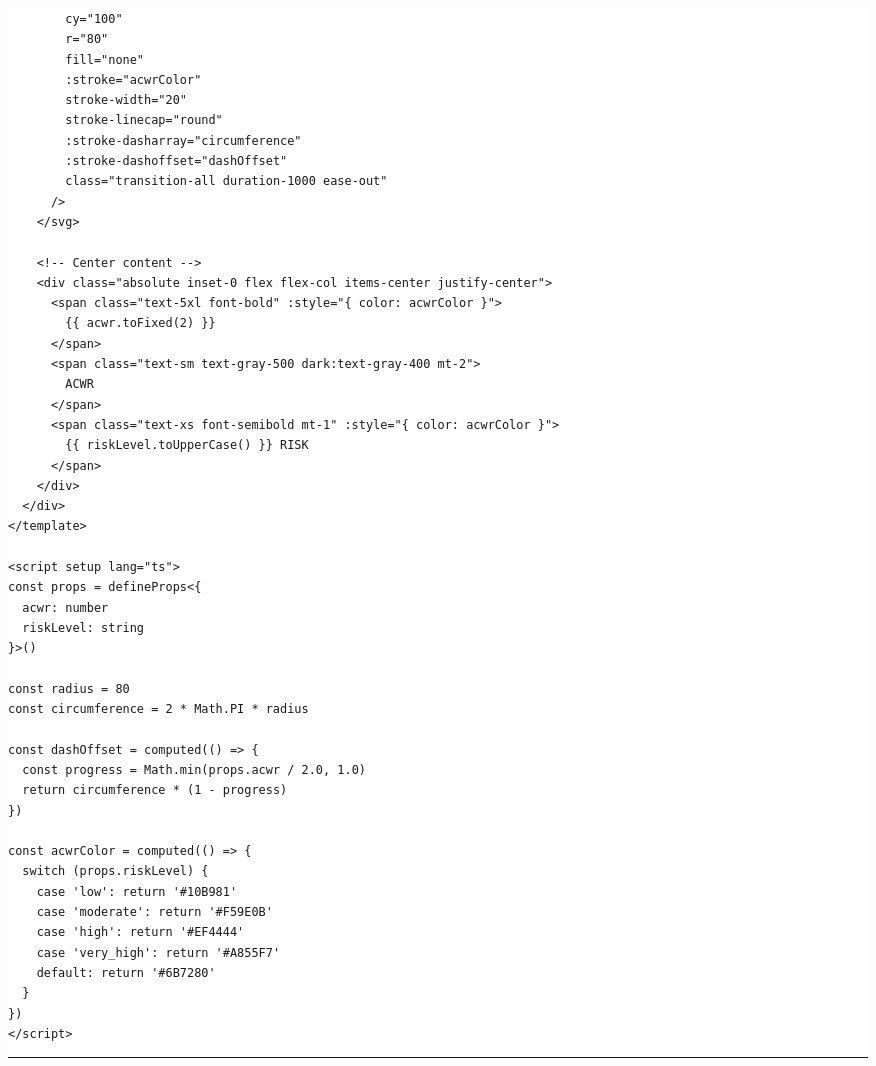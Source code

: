 ```vue
        cy="100"
        r="80"
        fill="none"
        :stroke="acwrColor"
        stroke-width="20"
        stroke-linecap="round"
        :stroke-dasharray="circumference"
        :stroke-dashoffset="dashOffset"
        class="transition-all duration-1000 ease-out"
      />
    </svg>

    <!-- Center content -->
    <div class="absolute inset-0 flex flex-col items-center justify-center">
      <span class="text-5xl font-bold" :style="{ color: acwrColor }">
        {{ acwr.toFixed(2) }}
      </span>
      <span class="text-sm text-gray-500 dark:text-gray-400 mt-2">
        ACWR
      </span>
      <span class="text-xs font-semibold mt-1" :style="{ color: acwrColor }">
        {{ riskLevel.toUpperCase() }} RISK
      </span>
    </div>
  </div>
</template>

<script setup lang="ts">
const props = defineProps<{
  acwr: number
  riskLevel: string
}>()

const radius = 80
const circumference = 2 * Math.PI * radius

const dashOffset = computed(() => {
  const progress = Math.min(props.acwr / 2.0, 1.0)
  return circumference * (1 - progress)
})

const acwrColor = computed(() => {
  switch (props.riskLevel) {
    case 'low': return '#10B981'
    case 'moderate': return '#F59E0B'
    case 'high': return '#EF4444'
    case 'very_high': return '#A855F7'
    default: return '#6B7280'
  }
})
</script>
```

---